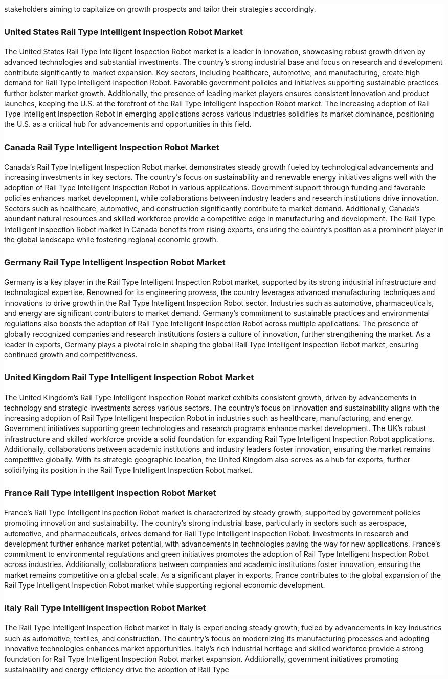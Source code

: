 stakeholders aiming to capitalize on growth prospects and tailor their strategies accordingly.</p><h3>United States Rail Type Intelligent Inspection Robot Market</h3><p>The United States Rail Type Intelligent Inspection Robot market is a leader in innovation, showcasing robust growth driven by advanced technologies and substantial investments. The country&rsquo;s strong industrial base and focus on research and development contribute significantly to market expansion. Key sectors, including healthcare, automotive, and manufacturing, create high demand for Rail Type Intelligent Inspection Robot. Favorable government policies and initiatives supporting sustainable practices further bolster market growth. Additionally, the presence of leading market players ensures consistent innovation and product launches, keeping the U.S. at the forefront of the Rail Type Intelligent Inspection Robot market. The increasing adoption of Rail Type Intelligent Inspection Robot in emerging applications across various industries solidifies its market dominance, positioning the U.S. as a critical hub for advancements and opportunities in this field.</p><h3>Canada Rail Type Intelligent Inspection Robot Market</h3><p>Canada&rsquo;s Rail Type Intelligent Inspection Robot market demonstrates steady growth fueled by technological advancements and increasing investments in key sectors. The country&rsquo;s focus on sustainability and renewable energy initiatives aligns well with the adoption of Rail Type Intelligent Inspection Robot in various applications. Government support through funding and favorable policies enhances market development, while collaborations between industry leaders and research institutions drive innovation. Sectors such as healthcare, automotive, and construction significantly contribute to market demand. Additionally, Canada&rsquo;s abundant natural resources and skilled workforce provide a competitive edge in manufacturing and development. The Rail Type Intelligent Inspection Robot market in Canada benefits from rising exports, ensuring the country&rsquo;s position as a prominent player in the global landscape while fostering regional economic growth.</p><h3>Germany Rail Type Intelligent Inspection Robot Market</h3><p>Germany is a key player in the Rail Type Intelligent Inspection Robot market, supported by its strong industrial infrastructure and technological expertise. Renowned for its engineering prowess, the country leverages advanced manufacturing techniques and innovations to drive growth in the Rail Type Intelligent Inspection Robot sector. Industries such as automotive, pharmaceuticals, and energy are significant contributors to market demand. Germany&rsquo;s commitment to sustainable practices and environmental regulations also boosts the adoption of Rail Type Intelligent Inspection Robot across multiple applications. The presence of globally recognized companies and research institutions fosters a culture of innovation, further strengthening the market. As a leader in exports, Germany plays a pivotal role in shaping the global Rail Type Intelligent Inspection Robot market, ensuring continued growth and competitiveness.</p><h3>United Kingdom Rail Type Intelligent Inspection Robot Market</h3><p>The United Kingdom&rsquo;s Rail Type Intelligent Inspection Robot market exhibits consistent growth, driven by advancements in technology and strategic investments across various sectors. The country&rsquo;s focus on innovation and sustainability aligns with the increasing adoption of Rail Type Intelligent Inspection Robot in industries such as healthcare, manufacturing, and energy. Government initiatives supporting green technologies and research programs enhance market development. The UK&rsquo;s robust infrastructure and skilled workforce provide a solid foundation for expanding Rail Type Intelligent Inspection Robot applications. Additionally, collaborations between academic institutions and industry leaders foster innovation, ensuring the market remains competitive globally. With its strategic geographic location, the United Kingdom also serves as a hub for exports, further solidifying its position in the Rail Type Intelligent Inspection Robot market.</p><h3>France Rail Type Intelligent Inspection Robot Market</h3><p>France&rsquo;s Rail Type Intelligent Inspection Robot market is characterized by steady growth, supported by government policies promoting innovation and sustainability. The country&rsquo;s strong industrial base, particularly in sectors such as aerospace, automotive, and pharmaceuticals, drives demand for Rail Type Intelligent Inspection Robot. Investments in research and development further enhance market potential, with advancements in technologies paving the way for new applications. France&rsquo;s commitment to environmental regulations and green initiatives promotes the adoption of Rail Type Intelligent Inspection Robot across industries. Additionally, collaborations between companies and academic institutions foster innovation, ensuring the market remains competitive on a global scale. As a significant player in exports, France contributes to the global expansion of the Rail Type Intelligent Inspection Robot market while supporting regional economic development.</p><h3>Italy Rail Type Intelligent Inspection Robot Market</h3><p>The Rail Type Intelligent Inspection Robot market in Italy is experiencing steady growth, fueled by advancements in key industries such as automotive, textiles, and construction. The country&rsquo;s focus on modernizing its manufacturing processes and adopting innovative technologies enhances market opportunities. Italy&rsquo;s rich industrial heritage and skilled workforce provide a strong foundation for Rail Type Intelligent Inspection Robot market expansion. Additionally, government initiatives promoting sustainability and energy efficiency drive the adoption of Rail Type